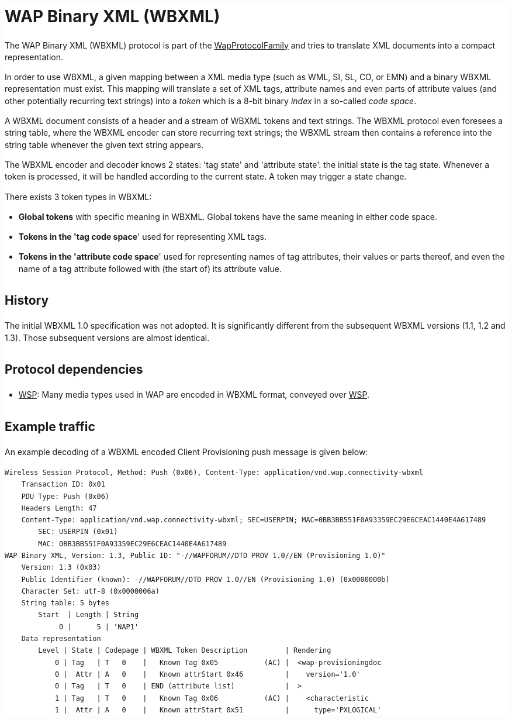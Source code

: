 # WAP Binary XML (WBXML)

The WAP Binary XML (WBXML) protocol is part of the [WapProtocolFamily](/WapProtocolFamily) and tries to translate XML documents into a compact representation.

In order to use WBXML, a given mapping between a XML media type (such as WML, SI, SL, CO, or EMN) and a binary WBXML representation must exist. This mapping will translate a set of XML tags, attribute names and even parts of attribute values (and other potentially recurring text strings) into a *token* which is a 8-bit binary *index* in a so-called *code space*.

A WBXML document consists of a header and a stream of WBXML tokens and text strings. The WBXML protocol even foresees a string table, where the WBXML encoder can store recurring text strings; the WBXML stream then contains a reference into the string table whenever the given text string appears.

The WBXML encoder and decoder knows 2 states: 'tag state' and 'attribute state'. the initial state is the tag state. Whenever a token is processed, it will be handled according to the current state. A token may trigger a state change.

There exists 3 token types in WBXML:

  - **Global tokens** with specific meaning in WBXML. Global tokens have the same meaning in either code space.

  - **Tokens in the 'tag code space**' used for representing XML tags.

  - **Tokens in the 'attribute code space**' used for representing names of tag attributes, their values or parts thereof, and even the name of a tag attribute followed with (the start of) its attribute value.

## History

The initial WBXML 1.0 specification was not adopted. It is significantly different from the subsequent WBXML versions (1.1, 1.2 and 1.3). Those subsequent versions are almost identical.

## Protocol dependencies

  - [WSP](/WSP): Many media types used in WAP are encoded in WBXML format, conveyed over [WSP](/WSP).

## Example traffic

An example decoding of a WBXML encoded Client Provisioning push message is given below:

    Wireless Session Protocol, Method: Push (0x06), Content-Type: application/vnd.wap.connectivity-wbxml
        Transaction ID: 0x01
        PDU Type: Push (0x06)
        Headers Length: 47
        Content-Type: application/vnd.wap.connectivity-wbxml; SEC=USERPIN; MAC=0BB3BB551F0A93359EC29E6CEAC1440E4A617489
            SEC: USERPIN (0x01)
            MAC: 0BB3BB551F0A93359EC29E6CEAC1440E4A617489
    WAP Binary XML, Version: 1.3, Public ID: "-//WAPFORUM//DTD PROV 1.0//EN (Provisioning 1.0)"
        Version: 1.3 (0x03)
        Public Identifier (known): -//WAPFORUM//DTD PROV 1.0//EN (Provisioning 1.0) (0x0000000b)
        Character Set: utf-8 (0x0000006a)
        String table: 5 bytes
            Start  | Length | String
                 0 |      5 | 'NAP1'
        Data representation
            Level | State | Codepage | WBXML Token Description         | Rendering
                0 | Tag   | T   0    |   Known Tag 0x05           (AC) |  <wap-provisioningdoc
                0 |  Attr | A   0    |   Known attrStart 0x46          |    version='1.0'
                0 | Tag   | T   0    | END (attribute list)            |  >
                1 | Tag   | T   0    |   Known Tag 0x06           (AC) |    <characteristic
                1 |  Attr | A   0    |   Known attrStart 0x51          |      type='PXLOGICAL'